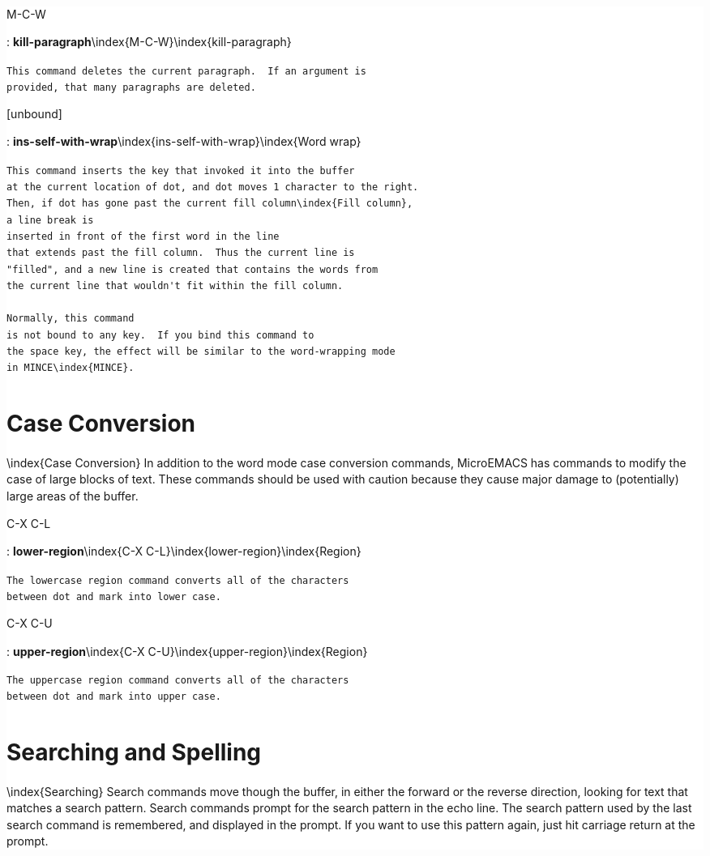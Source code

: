 M-C-W

:   **kill-paragraph**\index{M-C-W}\index{kill-paragraph}

    This command deletes the current paragraph.  If an argument is
    provided, that many paragraphs are deleted.

[unbound]

:   **ins-self-with-wrap**\index{ins-self-with-wrap}\index{Word wrap}

    This command inserts the key that invoked it into the buffer
    at the current location of dot, and dot moves 1 character to the right.
    Then, if dot has gone past the current fill column\index{Fill column},
    a line break is
    inserted in front of the first word in the line
    that extends past the fill column.  Thus the current line is
    "filled", and a new line is created that contains the words from
    the current line that wouldn't fit within the fill column.

    Normally, this command
    is not bound to any key.  If you bind this command to
    the space key, the effect will be similar to the word-wrapping mode
    in MINCE\index{MINCE}.

# Case Conversion

\index{Case Conversion}
In addition to the word mode case conversion commands, MicroEMACS has
commands to modify the case of large blocks of text. These commands should
be used with caution because they cause major damage to (potentially)
large areas of the buffer.

C-X C-L

:   **lower-region**\index{C-X C-L}\index{lower-region}\index{Region}

    The lowercase region command converts all of the characters
    between dot and mark into lower case.

C-X C-U

:   **upper-region**\index{C-X C-U}\index{upper-region}\index{Region}

    The uppercase region command converts all of the characters
    between dot and mark into upper case.

# Searching and Spelling

\index{Searching}
Search commands move though the buffer, in either the forward or the reverse
direction, looking for text that matches a search pattern. Search commands
prompt for the search pattern in the echo line. The search pattern used
by the last search command is remembered, and displayed in the prompt. If
you want to use this pattern again, just hit carriage return at the
prompt.


[^1]: The source is now copylefted with the GPL.
[^2]: Further modified at DRI to more closely resemble, but not
[^3]: This appears to be a reference by Conroy to DEC's \index{DEC} attempt to ignore the IBM PC.